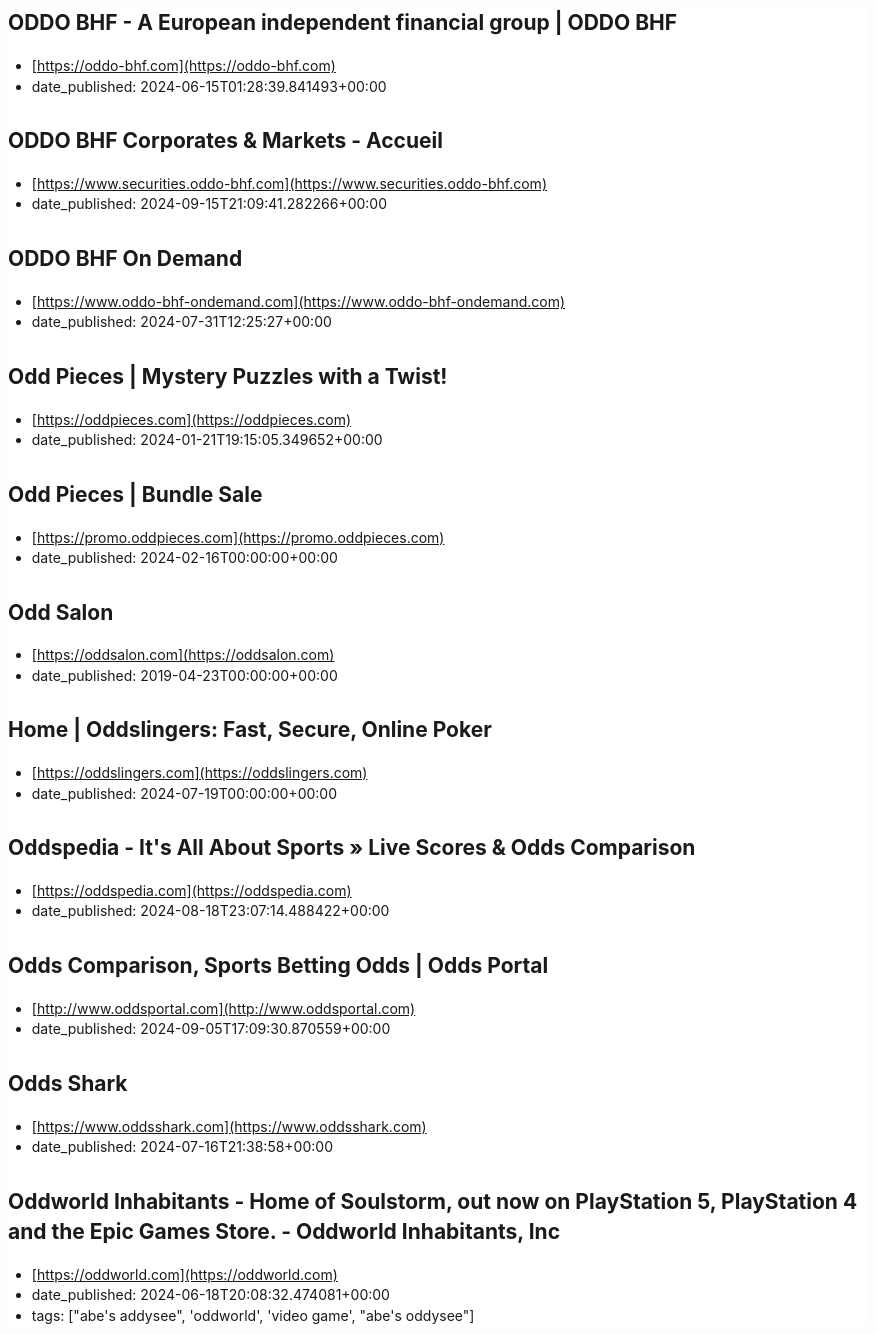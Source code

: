  ## ODDO BHF - A European independent financial group | ODDO BHF
 - [https://oddo-bhf.com](https://oddo-bhf.com)
 - date_published: 2024-06-15T01:28:39.841493+00:00

 ## ODDO BHF Corporates & Markets - Accueil
 - [https://www.securities.oddo-bhf.com](https://www.securities.oddo-bhf.com)
 - date_published: 2024-09-15T21:09:41.282266+00:00

 ## ODDO BHF On Demand
 - [https://www.oddo-bhf-ondemand.com](https://www.oddo-bhf-ondemand.com)
 - date_published: 2024-07-31T12:25:27+00:00

 ## Odd Pieces | Mystery Puzzles with a Twist!
 - [https://oddpieces.com](https://oddpieces.com)
 - date_published: 2024-01-21T19:15:05.349652+00:00

 ## Odd Pieces | Bundle Sale
 - [https://promo.oddpieces.com](https://promo.oddpieces.com)
 - date_published: 2024-02-16T00:00:00+00:00

 ## Odd Salon
 - [https://oddsalon.com](https://oddsalon.com)
 - date_published: 2019-04-23T00:00:00+00:00

 ## Home | Oddslingers: Fast, Secure, Online Poker
 - [https://oddslingers.com](https://oddslingers.com)
 - date_published: 2024-07-19T00:00:00+00:00

 ## Oddspedia - It's All About Sports » Live Scores & Odds Comparison
 - [https://oddspedia.com](https://oddspedia.com)
 - date_published: 2024-08-18T23:07:14.488422+00:00

 ## Odds Comparison, Sports Betting Odds | Odds Portal
 - [http://www.oddsportal.com](http://www.oddsportal.com)
 - date_published: 2024-09-05T17:09:30.870559+00:00

 ## Odds Shark
 - [https://www.oddsshark.com](https://www.oddsshark.com)
 - date_published: 2024-07-16T21:38:58+00:00

 ## Oddworld Inhabitants - Home of Soulstorm, out now on PlayStation 5, PlayStation 4 and the Epic Games Store. - Oddworld Inhabitants, Inc
 - [https://oddworld.com](https://oddworld.com)
 - date_published: 2024-06-18T20:08:32.474081+00:00
 - tags: ["abe's addysee", 'oddworld', 'video game', "abe's oddysee"]

